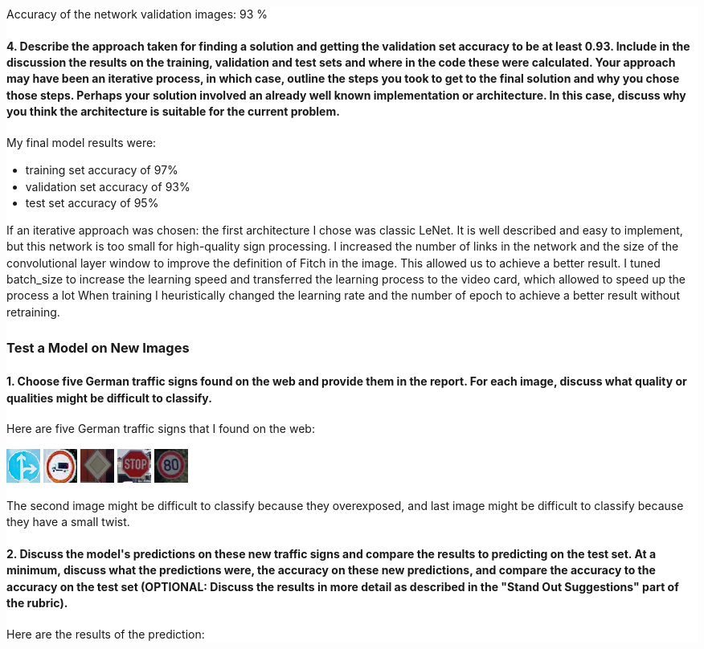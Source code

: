Accuracy of the network validation images: 93 %

#### 4. Describe the approach taken for finding a solution and getting the validation set accuracy to be at least 0.93. Include in the discussion the results on the training, validation and test sets and where in the code these were calculated. Your approach may have been an iterative process, in which case, outline the steps you took to get to the final solution and why you chose those steps. Perhaps your solution involved an already well known implementation or architecture. In this case, discuss why you think the architecture is suitable for the current problem.

My final model results were:
* training set accuracy of 97%
* validation set accuracy of 93%
* test set accuracy of 95%


If an iterative approach was chosen:
the first architecture I chose was classic LeNet. It is well described and easy to implement, but this network is too small for high-quality sign processing.
I increased the number of links in the network and the size of the convolutional layer window to improve the definition of Fitch in the image.
This allowed us to achieve a better result.
I tuned batch_size to increase the learning speed and transferred the learning process to the video card, which allowed to speed up the process a lot
When training I heuristically changed the learning rate and the number of epoch to achieve a better result without retraining. 

### Test a Model on New Images

#### 1. Choose five German traffic signs found on the web and provide them in the report. For each image, discuss what quality or qualities might be difficult to classify.

Here are five German traffic signs that I found on the web:

![alt text][image5] ![alt text][image6] ![alt text][image7] 
![alt text][image8] ![alt text][image9]

The second image might be difficult to classify because they overexposed, and last image might be difficult to classify because they have a small twist.

#### 2. Discuss the model's predictions on these new traffic signs and compare the results to predicting on the test set. At a minimum, discuss what the predictions were, the accuracy on these new predictions, and compare the accuracy to the accuracy on the test set (OPTIONAL: Discuss the results in more detail as described in the "Stand Out Suggestions" part of the rubric).

Here are the results of the prediction:


[//]: # (Image References)
[image1]: ./images/classesDisturb.png "Visualization"
[image2]: ./images/datasetImgs.png "Datase"
[image3]: ./images/nomalize.png "normalize"
[image4]: ./images/contrast.png "contrast"
[image5]: ./traffic-signs-data/not_in_dataset/2.bmp "Traffic Sign 1"
[image6]: ./traffic-signs-data/not_in_dataset/3.bmp "Traffic Sign 2"
[image7]: ./traffic-signs-data/not_in_dataset/6.bmp "Traffic Sign 3"
[image8]: ./traffic-signs-data/not_in_dataset/8.bmp "Traffic Sign 4"
[image9]: ./traffic-signs-data/not_in_dataset/10.bmp "Traffic Sign 5"